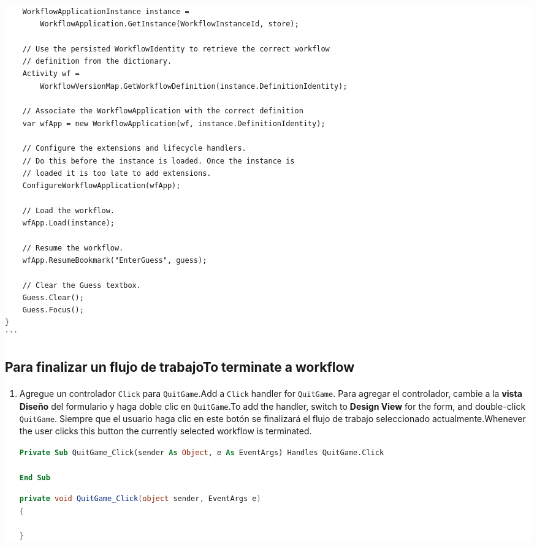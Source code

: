         WorkflowApplicationInstance instance =
            WorkflowApplication.GetInstance(WorkflowInstanceId, store);

        // Use the persisted WorkflowIdentity to retrieve the correct workflow
        // definition from the dictionary.
        Activity wf =
            WorkflowVersionMap.GetWorkflowDefinition(instance.DefinitionIdentity);

        // Associate the WorkflowApplication with the correct definition
        var wfApp = new WorkflowApplication(wf, instance.DefinitionIdentity);

        // Configure the extensions and lifecycle handlers.
        // Do this before the instance is loaded. Once the instance is
        // loaded it is too late to add extensions.
        ConfigureWorkflowApplication(wfApp);

        // Load the workflow.
        wfApp.Load(instance);

        // Resume the workflow.
        wfApp.ResumeBookmark("EnterGuess", guess);

        // Clear the Guess textbox.
        Guess.Clear();
        Guess.Focus();
    }
    ```

## <a name="to-terminate-a-workflow"></a><span data-ttu-id="e0523-307">Para finalizar un flujo de trabajo</span><span class="sxs-lookup"><span data-stu-id="e0523-307">To terminate a workflow</span></span>

1. <span data-ttu-id="e0523-308">Agregue un controlador `Click` para `QuitGame`.</span><span class="sxs-lookup"><span data-stu-id="e0523-308">Add a `Click` handler for `QuitGame`.</span></span> <span data-ttu-id="e0523-309">Para agregar el controlador, cambie a la **vista Diseño** del formulario y haga doble clic en `QuitGame`.</span><span class="sxs-lookup"><span data-stu-id="e0523-309">To add the handler, switch to **Design View** for the form, and double-click `QuitGame`.</span></span> <span data-ttu-id="e0523-310">Siempre que el usuario haga clic en este botón se finalizará el flujo de trabajo seleccionado actualmente.</span><span class="sxs-lookup"><span data-stu-id="e0523-310">Whenever the user clicks this button the currently selected workflow is terminated.</span></span>

    ```vb
    Private Sub QuitGame_Click(sender As Object, e As EventArgs) Handles QuitGame.Click

    End Sub
    ```

    ```csharp
    private void QuitGame_Click(object sender, EventArgs e)
    {

    }
    ```
